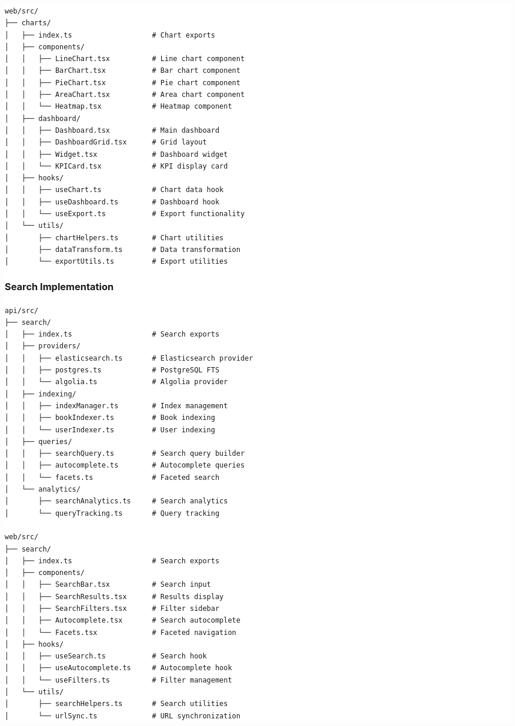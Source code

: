 ```
web/src/
├── charts/
│   ├── index.ts                   # Chart exports
│   ├── components/
│   │   ├── LineChart.tsx          # Line chart component
│   │   ├── BarChart.tsx           # Bar chart component
│   │   ├── PieChart.tsx           # Pie chart component
│   │   ├── AreaChart.tsx          # Area chart component
│   │   └── Heatmap.tsx            # Heatmap component
│   ├── dashboard/
│   │   ├── Dashboard.tsx          # Main dashboard
│   │   ├── DashboardGrid.tsx      # Grid layout
│   │   ├── Widget.tsx             # Dashboard widget
│   │   └── KPICard.tsx            # KPI display card
│   ├── hooks/
│   │   ├── useChart.ts            # Chart data hook
│   │   ├── useDashboard.ts        # Dashboard hook
│   │   └── useExport.ts           # Export functionality
│   └── utils/
│       ├── chartHelpers.ts        # Chart utilities
│       ├── dataTransform.ts       # Data transformation
│       └── exportUtils.ts         # Export utilities
```

### Search Implementation

```
api/src/
├── search/
│   ├── index.ts                   # Search exports
│   ├── providers/
│   │   ├── elasticsearch.ts       # Elasticsearch provider
│   │   ├── postgres.ts            # PostgreSQL FTS
│   │   └── algolia.ts             # Algolia provider
│   ├── indexing/
│   │   ├── indexManager.ts        # Index management
│   │   ├── bookIndexer.ts         # Book indexing
│   │   └── userIndexer.ts         # User indexing
│   ├── queries/
│   │   ├── searchQuery.ts         # Search query builder
│   │   ├── autocomplete.ts        # Autocomplete queries
│   │   └── facets.ts              # Faceted search
│   └── analytics/
│       ├── searchAnalytics.ts     # Search analytics
│       └── queryTracking.ts       # Query tracking

web/src/
├── search/
│   ├── index.ts                   # Search exports
│   ├── components/
│   │   ├── SearchBar.tsx          # Search input
│   │   ├── SearchResults.tsx      # Results display
│   │   ├── SearchFilters.tsx      # Filter sidebar
│   │   ├── Autocomplete.tsx       # Search autocomplete
│   │   └── Facets.tsx             # Faceted navigation
│   ├── hooks/
│   │   ├── useSearch.ts           # Search hook
│   │   ├── useAutocomplete.ts     # Autocomplete hook
│   │   └── useFilters.ts          # Filter management
│   └── utils/
│       ├── searchHelpers.ts       # Search utilities
│       └── urlSync.ts             # URL synchronization
```
